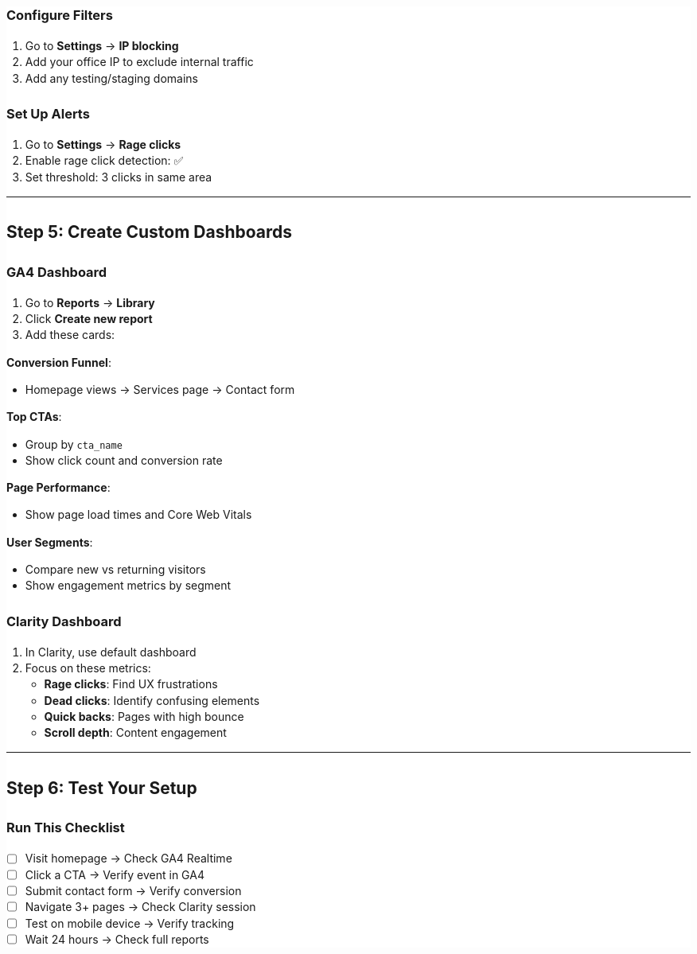 ### Configure Filters
1. Go to **Settings** → **IP blocking**
2. Add your office IP to exclude internal traffic
3. Add any testing/staging domains

### Set Up Alerts
1. Go to **Settings** → **Rage clicks**
2. Enable rage click detection: ✅
3. Set threshold: 3 clicks in same area

---

## Step 5: Create Custom Dashboards

### GA4 Dashboard
1. Go to **Reports** → **Library**
2. Click **Create new report**
3. Add these cards:

**Conversion Funnel**:
- Homepage views → Services page → Contact form

**Top CTAs**:
- Group by `cta_name`
- Show click count and conversion rate

**Page Performance**:
- Show page load times and Core Web Vitals

**User Segments**:
- Compare new vs returning visitors
- Show engagement metrics by segment

### Clarity Dashboard
1. In Clarity, use default dashboard
2. Focus on these metrics:
   - **Rage clicks**: Find UX frustrations
   - **Dead clicks**: Identify confusing elements
   - **Quick backs**: Pages with high bounce
   - **Scroll depth**: Content engagement

---

## Step 6: Test Your Setup

### Run This Checklist
- [ ] Visit homepage → Check GA4 Realtime
- [ ] Click a CTA → Verify event in GA4
- [ ] Submit contact form → Verify conversion
- [ ] Navigate 3+ pages → Check Clarity session
- [ ] Test on mobile device → Verify tracking
- [ ] Wait 24 hours → Check full reports

